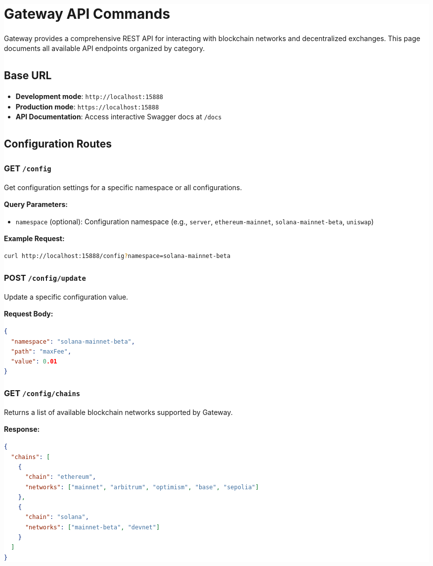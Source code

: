 # Gateway API Commands

Gateway provides a comprehensive REST API for interacting with blockchain networks and decentralized exchanges. This page documents all available API endpoints organized by category.

## Base URL

- **Development mode**: `http://localhost:15888`
- **Production mode**: `https://localhost:15888`
- **API Documentation**: Access interactive Swagger docs at `/docs`

## Configuration Routes

### GET `/config`
Get configuration settings for a specific namespace or all configurations.

**Query Parameters:**
- `namespace` (optional): Configuration namespace (e.g., `server`, `ethereum-mainnet`, `solana-mainnet-beta`, `uniswap`)

**Example Request:**
```bash
curl http://localhost:15888/config?namespace=solana-mainnet-beta
```

### POST `/config/update`
Update a specific configuration value.

**Request Body:**
```json
{
  "namespace": "solana-mainnet-beta",
  "path": "maxFee",
  "value": 0.01
}
```

### GET `/config/chains`
Returns a list of available blockchain networks supported by Gateway.

**Response:**
```json
{
  "chains": [
    {
      "chain": "ethereum",
      "networks": ["mainnet", "arbitrum", "optimism", "base", "sepolia"]
    },
    {
      "chain": "solana",
      "networks": ["mainnet-beta", "devnet"]
    }
  ]
}
```
